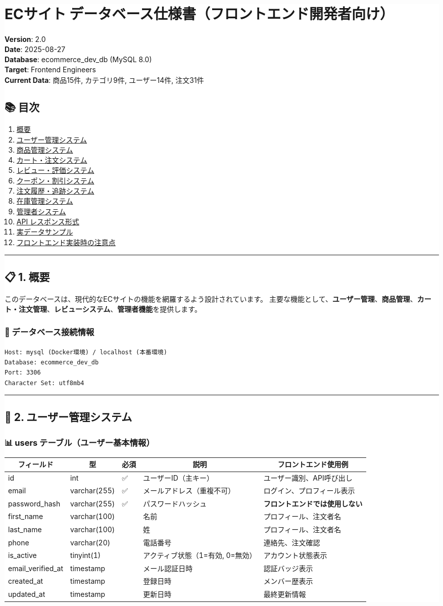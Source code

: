 # ECサイト データベース仕様書（フロントエンド開発者向け）

**Version**: 2.0  
**Date**: 2025-08-27  
**Database**: ecommerce_dev_db (MySQL 8.0)  
**Target**: Frontend Engineers  
**Current Data**: 商品15件, カテゴリ9件, ユーザー14件, 注文31件

## 📚 目次
1. [概要](#overview)
2. [ユーザー管理システム](#user-system)
3. [商品管理システム](#product-system)
4. [カート・注文システム](#cart-order-system)
5. [レビュー・評価システム](#review-system)
6. [クーポン・割引システム](#coupon-system)
7. [注文履歴・追跡システム](#order-history-system)
8. [在庫管理システム](#inventory-system)
9. [管理者システム](#admin-system)
10. [API レスポンス形式](#api-response-format)
11. [実データサンプル](#data-samples)
12. [フロントエンド実装時の注意点](#frontend-notes)

---

## <a name="overview"></a>📋 1. 概要

このデータベースは、現代的なECサイトの機能を網羅するよう設計されています。
主要な機能として、**ユーザー管理**、**商品管理**、**カート・注文管理**、**レビューシステム**、**管理者機能**を提供します。

### 🔗 データベース接続情報
```
Host: mysql (Docker環境) / localhost (本番環境)
Database: ecommerce_dev_db
Port: 3306
Character Set: utf8mb4
```

---

## <a name="user-system"></a>👥 2. ユーザー管理システム

### 📊 users テーブル（ユーザー基本情報）

| フィールド | 型 | 必須 | 説明 | フロントエンド使用例 |
|-----------|---|-----|-----|-------------------|
| id | int | ✅ | ユーザーID（主キー） | ユーザー識別、API呼び出し |
| email | varchar(255) | ✅ | メールアドレス（重複不可） | ログイン、プロフィール表示 |
| password_hash | varchar(255) | ✅ | パスワードハッシュ | **フロントエンドでは使用しない** |
| first_name | varchar(100) | | 名前 | プロフィール、注文者名 |
| last_name | varchar(100) | | 姓 | プロフィール、注文者名 |
| phone | varchar(20) | | 電話番号 | 連絡先、注文確認 |
| is_active | tinyint(1) | | アクティブ状態（1=有効, 0=無効） | アカウント状態表示 |
| email_verified_at | timestamp | | メール認証日時 | 認証バッジ表示 |
| created_at | timestamp | | 登録日時 | メンバー歴表示 |
| updated_at | timestamp | | 更新日時 | 最終更新情報 |